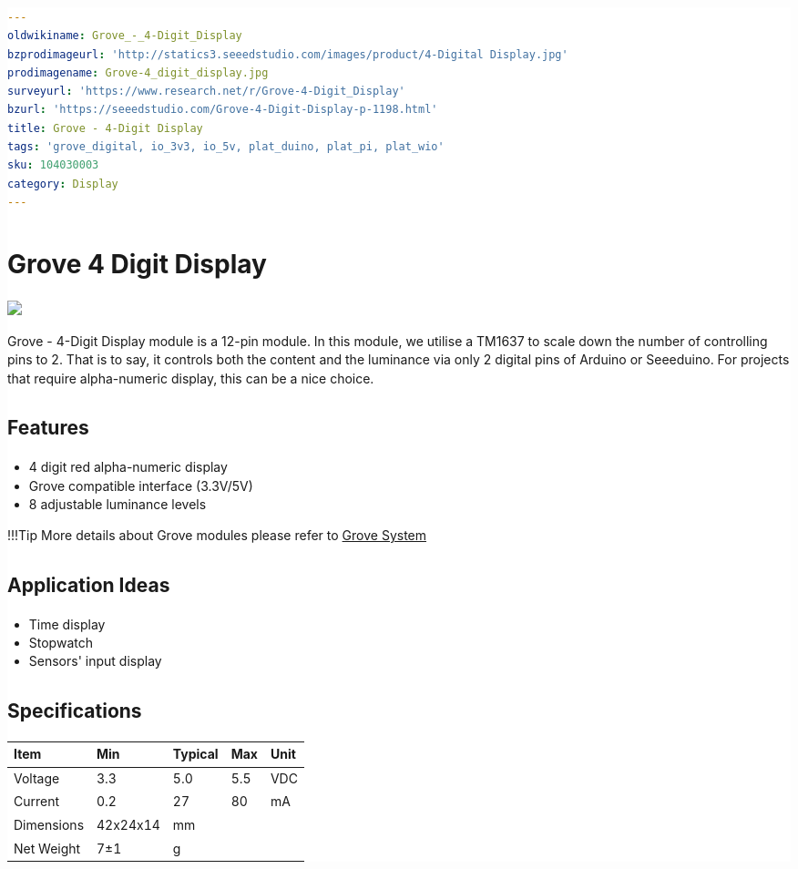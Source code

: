 ```yaml
---
oldwikiname: Grove_-_4-Digit_Display
bzprodimageurl: 'http://statics3.seeedstudio.com/images/product/4-Digital Display.jpg'
prodimagename: Grove-4_digit_display.jpg
surveyurl: 'https://www.research.net/r/Grove-4-Digit_Display'
bzurl: 'https://seeedstudio.com/Grove-4-Digit-Display-p-1198.html'
title: Grove - 4-Digit Display
tags: 'grove_digital, io_3v3, io_5v, plat_duino, plat_pi, plat_wio'
sku: 104030003
category: Display
---
```


# Grove 4 Digit Display

[![](https://raw.githubusercontent.com/SeeedDocument/Grove-4-Digit_Display/master/img/Grove-4_digit_display.jpg)](http://www.seeedstudio.com/depot/grove-4digital-display-p-1198.html)

Grove - 4-Digit Display module is a 12-pin module. In this module, we utilise a TM1637 to scale down the number of controlling pins to 2. That is to say, it controls both the content and the luminance via only 2 digital pins of Arduino or Seeeduino. For projects that require alpha-numeric display, this can be a nice choice.

## Features

* 4 digit red alpha-numeric display
* Grove compatible interface \(3.3V/5V\)
* 8 adjustable luminance levels

!!!Tip More details about Grove modules please refer to [Grove System](http://wiki.seeed.cc/Grove_System/)

## Application Ideas

* Time display
* Stopwatch
* Sensors' input display

## Specifications

|  Item |  Min |  Typical |  Max |  Unit |
| :--- | :--- | :--- | :--- | :--- |
|  Voltage |  3.3 |  5.0 |  5.5 |  VDC |
|  Current |  0.2 |  27 |  80 |  mA |
|  Dimensions |  42x24x14 |  mm |  |  |
|  Net Weight |  7±1 |  g |  |  |
